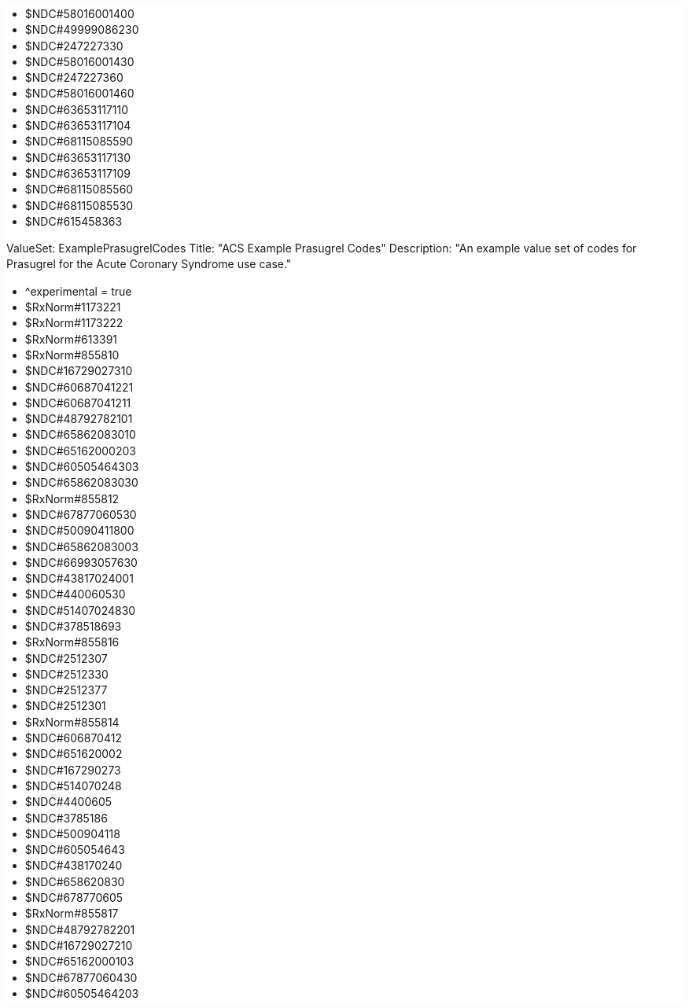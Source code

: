 * $NDC#58016001400
* $NDC#49999086230
* $NDC#247227330
* $NDC#58016001430
* $NDC#247227360
* $NDC#58016001460
* $NDC#63653117110
* $NDC#63653117104
* $NDC#68115085590
* $NDC#63653117130
* $NDC#63653117109
* $NDC#68115085560
* $NDC#68115085530
* $NDC#615458363

ValueSet: ExamplePrasugrelCodes
Title: "ACS Example Prasugrel Codes"
Description: "An example value set of codes for Prasugrel for the Acute Coronary Syndrome use case."
* ^experimental = true
* $RxNorm#1173221
* $RxNorm#1173222
* $RxNorm#613391
* $RxNorm#855810
* $NDC#16729027310
* $NDC#60687041221
* $NDC#60687041211
* $NDC#48792782101
* $NDC#65862083010
* $NDC#65162000203
* $NDC#60505464303
* $NDC#65862083030
* $RxNorm#855812
* $NDC#67877060530
* $NDC#50090411800
* $NDC#65862083003
* $NDC#66993057630
* $NDC#43817024001
* $NDC#440060530
* $NDC#51407024830
* $NDC#378518693
* $RxNorm#855816
* $NDC#2512307
* $NDC#2512330
* $NDC#2512377
* $NDC#2512301
* $RxNorm#855814
* $NDC#606870412
* $NDC#651620002
* $NDC#167290273
* $NDC#514070248
* $NDC#4400605
* $NDC#3785186
* $NDC#500904118
* $NDC#605054643
* $NDC#438170240
* $NDC#658620830
* $NDC#678770605
* $RxNorm#855817
* $NDC#48792782201
* $NDC#16729027210
* $NDC#65162000103
* $NDC#67877060430
* $NDC#60505464203